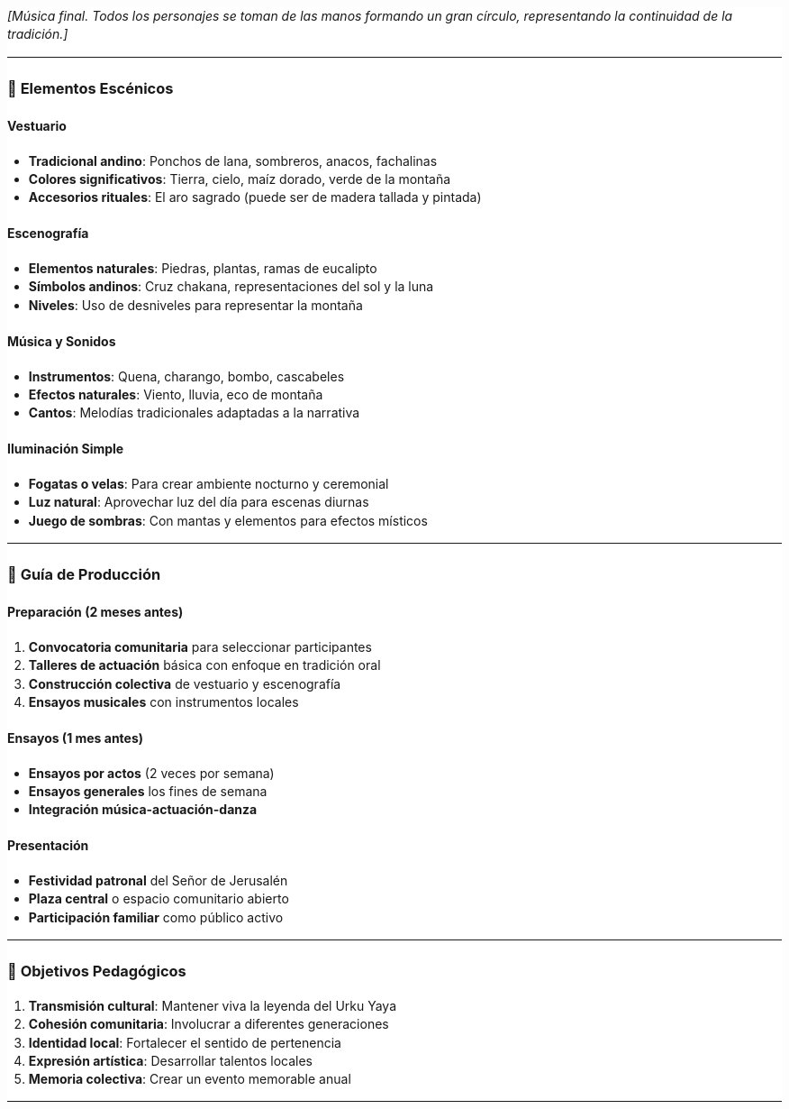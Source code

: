 *[Música final. Todos los personajes se toman de las manos formando un gran círculo, representando la continuidad de la tradición.]*

---

### 🎨 **Elementos Escénicos**

#### **Vestuario**
- **Tradicional andino**: Ponchos de lana, sombreros, anacos, fachalinas
- **Colores significativos**: Tierra, cielo, maíz dorado, verde de la montaña
- **Accesorios rituales**: El aro sagrado (puede ser de madera tallada y pintada)

#### **Escenografía**
- **Elementos naturales**: Piedras, plantas, ramas de eucalipto
- **Símbolos andinos**: Cruz chakana, representaciones del sol y la luna
- **Niveles**: Uso de desniveles para representar la montaña

#### **Música y Sonidos**
- **Instrumentos**: Quena, charango, bombo, cascabeles
- **Efectos naturales**: Viento, lluvia, eco de montaña
- **Cantos**: Melodías tradicionales adaptadas a la narrativa

#### **Iluminación Simple**
- **Fogatas o velas**: Para crear ambiente nocturno y ceremonial
- **Luz natural**: Aprovechar luz del día para escenas diurnas
- **Juego de sombras**: Con mantas y elementos para efectos místicos

---

### 📅 **Guía de Producción**

#### **Preparación (2 meses antes)**
1. **Convocatoria comunitaria** para seleccionar participantes
2. **Talleres de actuación** básica con enfoque en tradición oral
3. **Construcción colectiva** de vestuario y escenografía
4. **Ensayos musicales** con instrumentos locales

#### **Ensayos (1 mes antes)**
- **Ensayos por actos** (2 veces por semana)
- **Ensayos generales** los fines de semana
- **Integración música-actuación-danza**

#### **Presentación**
- **Festividad patronal** del Señor de Jerusalén
- **Plaza central** o espacio comunitario abierto
- **Participación familiar** como público activo

---

### 🎯 **Objetivos Pedagógicos**

1. **Transmisión cultural**: Mantener viva la leyenda del Urku Yaya
2. **Cohesión comunitaria**: Involucrar a diferentes generaciones
3. **Identidad local**: Fortalecer el sentido de pertenencia
4. **Expresión artística**: Desarrollar talentos locales
5. **Memoria colectiva**: Crear un evento memorable anual

---